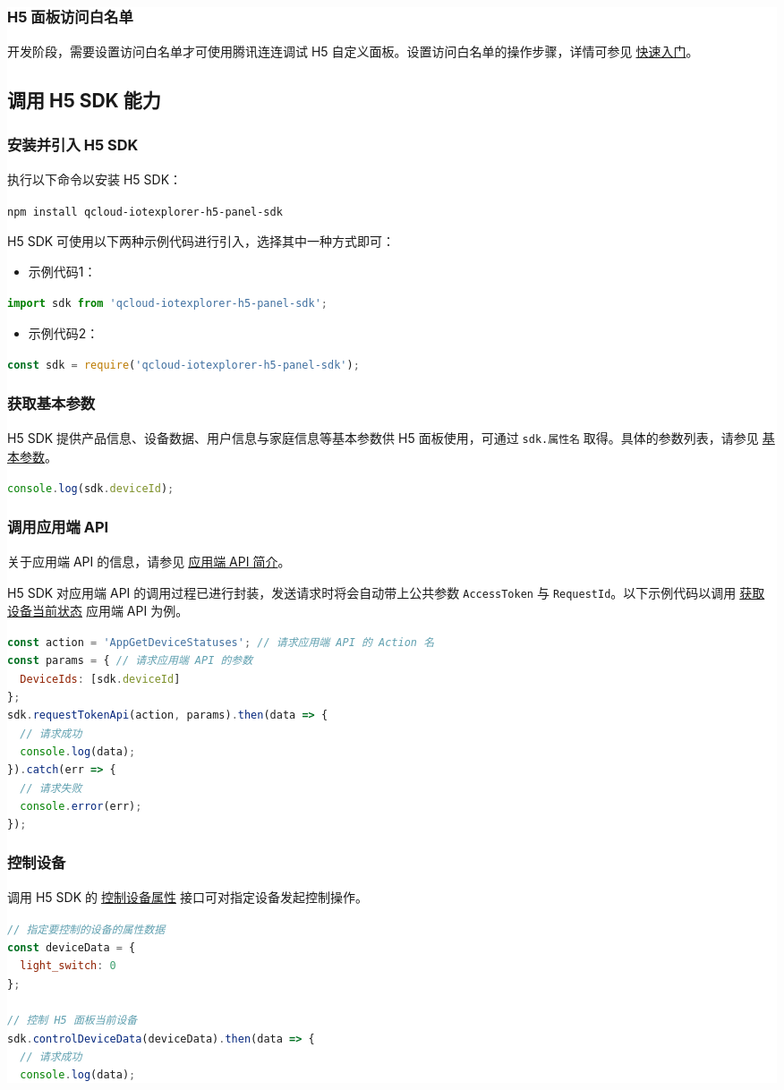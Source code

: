 ### H5 面板访问白名单

开发阶段，需要设置访问白名单才可使用腾讯连连调试 H5 自定义面板。设置访问白名单的操作步骤，详情可参见 [快速入门](https://cloud.tencent.com/document/product/1081/49027#.E6.AD.A5.E9.AA.A43.EF.BC.9A.E6.B7.BB.E5.8A.A0.E8.BF.9E.E8.BF.9E.E7.94.A8.E6.88.B7.E5.88.B0-h5-.E9.9D.A2.E6.9D.BF.E8.AE.BF.E9.97.AE.E7.99.BD.E5.90.8D.E5.8D.95)。

## 调用 H5 SDK 能力

### 安装并引入 H5 SDK

执行以下命令以安装 H5 SDK：
```bash
npm install qcloud-iotexplorer-h5-panel-sdk
```
H5 SDK 可使用以下两种示例代码进行引入，选择其中一种方式即可：
- 示例代码1：
```javascript
import sdk from 'qcloud-iotexplorer-h5-panel-sdk';
```
- 示例代码2：
```javascript
const sdk = require('qcloud-iotexplorer-h5-panel-sdk');
```

### 获取基本参数

H5 SDK 提供产品信息、设备数据、用户信息与家庭信息等基本参数供 H5 面板使用，可通过 `sdk.属性名` 取得。具体的参数列表，请参见 [基本参数](https://cloud.tencent.com/document/product/1081/49029)。

```javascript
console.log(sdk.deviceId);
```

### 调用应用端 API

关于应用端 API 的信息，请参见 [应用端 API 简介](https://cloud.tencent.com/document/product/1081/40773)。

H5 SDK 对应用端 API 的调用过程已进行封装，发送请求时将会自动带上公共参数 `AccessToken` 与 `RequestId`。以下示例代码以调用 [获取设备当前状态](https://cloud.tencent.com/document/product/1081/40804) 应用端 API 为例。
```javascript
const action = 'AppGetDeviceStatuses'; // 请求应用端 API 的 Action 名
const params = { // 请求应用端 API 的参数
  DeviceIds: [sdk.deviceId]
};
sdk.requestTokenApi(action, params).then(data => {
  // 请求成功
  console.log(data);
}).catch(err => {
  // 请求失败
  console.error(err);
});
```

### 控制设备
调用 H5 SDK 的 [控制设备属性](https://cloud.tencent.com/document/product/1081/49029#sdk-control-device-data) 接口可对指定设备发起控制操作。
```javascript
// 指定要控制的设备的属性数据
const deviceData = {
  light_switch: 0
};

// 控制 H5 面板当前设备
sdk.controlDeviceData(deviceData).then(data => {
  // 请求成功
  console.log(data);
```